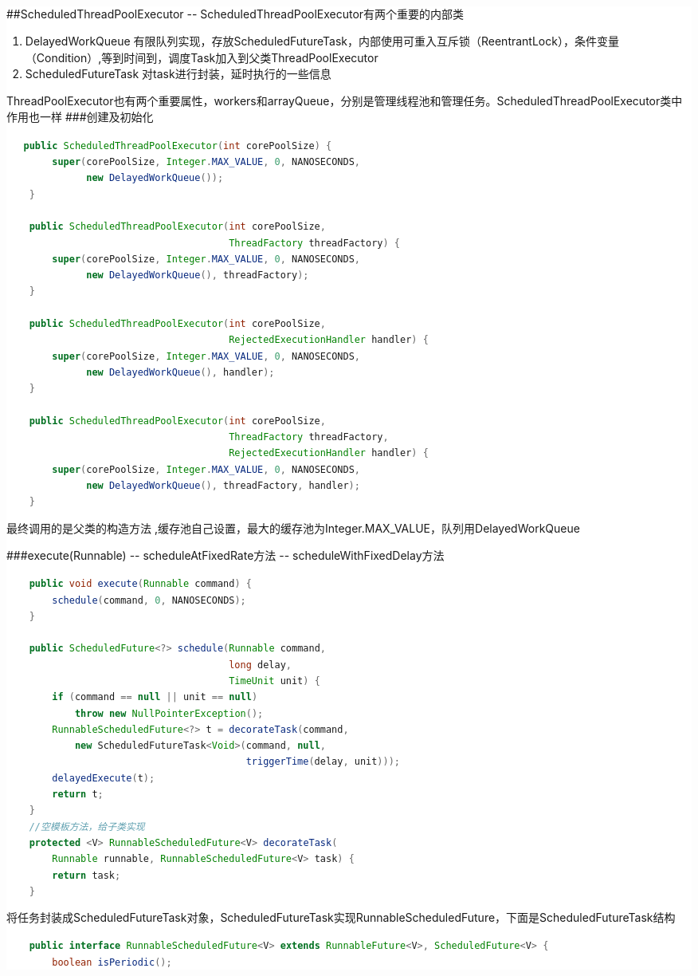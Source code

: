 ##ScheduledThreadPoolExecutor
-- ScheduledThreadPoolExecutor有两个重要的内部类
1. DelayedWorkQueue 有限队列实现，存放ScheduledFutureTask，内部使用可重入互斥锁（ReentrantLock），条件变量（Condition）,等到时间到，调度Task加入到父类ThreadPoolExecutor
2. ScheduledFutureTask 对task进行封装，延时执行的一些信息

ThreadPoolExecutor也有两个重要属性，workers和arrayQueue，分别是管理线程池和管理任务。ScheduledThreadPoolExecutor类中作用也一样
###创建及初始化
```java
   public ScheduledThreadPoolExecutor(int corePoolSize) {
        super(corePoolSize, Integer.MAX_VALUE, 0, NANOSECONDS,
              new DelayedWorkQueue());
    }

    public ScheduledThreadPoolExecutor(int corePoolSize,
                                       ThreadFactory threadFactory) {
        super(corePoolSize, Integer.MAX_VALUE, 0, NANOSECONDS,
              new DelayedWorkQueue(), threadFactory);
    }

    public ScheduledThreadPoolExecutor(int corePoolSize,
                                       RejectedExecutionHandler handler) {
        super(corePoolSize, Integer.MAX_VALUE, 0, NANOSECONDS,
              new DelayedWorkQueue(), handler);
    }

    public ScheduledThreadPoolExecutor(int corePoolSize,
                                       ThreadFactory threadFactory,
                                       RejectedExecutionHandler handler) {
        super(corePoolSize, Integer.MAX_VALUE, 0, NANOSECONDS,
              new DelayedWorkQueue(), threadFactory, handler);
    }
```
最终调用的是父类的构造方法 ,缓存池自己设置，最大的缓存池为Integer.MAX_VALUE，队列用DelayedWorkQueue

###execute(Runnable)
-- scheduleAtFixedRate方法
-- scheduleWithFixedDelay方法
```java
    public void execute(Runnable command) {
        schedule(command, 0, NANOSECONDS);
    }

    public ScheduledFuture<?> schedule(Runnable command,
                                       long delay,
                                       TimeUnit unit) {
        if (command == null || unit == null)
            throw new NullPointerException();
        RunnableScheduledFuture<?> t = decorateTask(command,
            new ScheduledFutureTask<Void>(command, null,
                                          triggerTime(delay, unit)));
        delayedExecute(t);
        return t;
    }
    //空模板方法，给子类实现
    protected <V> RunnableScheduledFuture<V> decorateTask(
        Runnable runnable, RunnableScheduledFuture<V> task) {
        return task;
    }

```
将任务封装成ScheduledFutureTask对象，ScheduledFutureTask实现RunnableScheduledFuture，下面是ScheduledFutureTask结构
```java
    public interface RunnableScheduledFuture<V> extends RunnableFuture<V>, ScheduledFuture<V> {
        boolean isPeriodic();
```